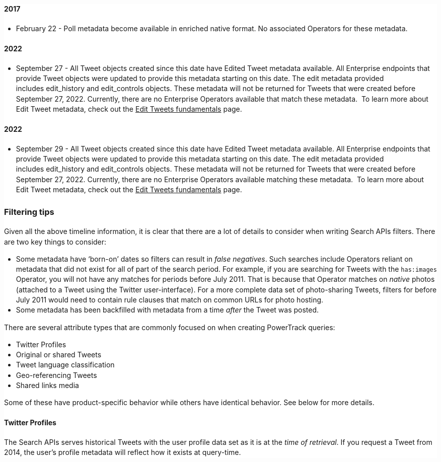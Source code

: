 #### 2017

* February 22 - Poll metadata become available in enriched native format. No associated Operators for these metadata.

#### 2022

* September 27 - All Tweet objects created since this date have Edited Tweet metadata available. All Enterprise endpoints that provide Tweet objects were updated to provide this metadata starting on this date. The edit metadata provided includes edit\_history and edit\_controls objects. These metadata will not be returned for Tweets that were created before September 27, 2022. Currently, there are no Enterprise Operators available that match these metadata.  To learn more about Edit Tweet metadata, check out the [Edit Tweets fundamentals](https://developer.twitter.com/content/developer-twitter/en/docs/twitter-api/enterprise/edit-tweets) page.

#### 2022

* September 29 - All Tweet objects created since this date have Edited Tweet metadata available. All Enterprise endpoints that provide Tweet objects were updated to provide this metadata starting on this date. The edit metadata provided includes edit\_history and edit\_controls objects. These metadata will not be returned for Tweets that were created before September 27, 2022. Currently, there are no Enterprise Operators available matching these metadata.  To learn more about Edit Tweet metadata, check out the [Edit Tweets fundamentals](https://developer.twitter.com/content/developer-twitter/en/docs/twitter-api/enterprise/edit-tweets) page.

### Filtering tips

Given all the above timeline information, it is clear that there are a lot of details to consider when writing Search APIs filters. There are two key things to consider:

* Some metadata have ‘born-on’ dates so filters can result in _false negatives_. Such searches include Operators reliant on metadata that did not exist for all of part of the search period. For example, if you are searching for Tweets with the `has:images` Operator, you will not have any matches for periods before July 2011. That is because that Operator matches on _native_ photos (attached to a Tweet using the Twitter user-interface). For a more complete data set of photo-sharing Tweets, filters for before July 2011 would need to contain rule clauses that match on common URLs for photo hosting.
* Some metadata has been backfilled with metadata from a time _after_ the Tweet was posted.

There are several attribute types that are commonly focused on when creating PowerTrack queries:

* Twitter Profiles
* Original or shared Tweets
* Tweet language classification
* Geo-referencing Tweets
* Shared links media

Some of these have product-specific behavior while others have identical behavior. See below for more details.

#### Twitter Profiles

The Search APIs serves historical Tweets with the user profile data set as it is at the _time of retrieval_. If you request a Tweet from 2014, the user’s profile metadata will reflect how it exists at query-time.
